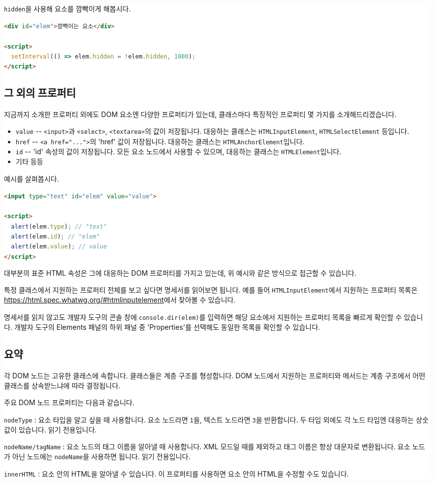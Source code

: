 `hidden`을 사용해 요소를 깜빡이게 해봅시다.


```html run height=50
<div id="elem">깜빡이는 요소</div>

<script>
  setInterval(() => elem.hidden = !elem.hidden, 1000);
</script>
```

## 그 외의 프로퍼티

지금까지 소개한 프로퍼티 외에도 DOM 요소엔 다양한 프로퍼티가 있는데, 클래스마다 특징적인 프로퍼티 몇 가지를 소개해드리겠습니다.

- `value` -- `<input>`과 `<select>`, `<textarea>`의 값이 저장됩니다. 대응하는 클래스는 `HTMLInputElement`, `HTMLSelectElement` 등입니다.
- `href` -- `<a href="...">`의 'href' 값이 저장됩니다. 대응하는 클래스는 `HTMLAnchorElement`입니다.
- `id` -- 'id' 속성의 값이 저장됩니다. 모든 요소 노드에서 사용할 수 있으며, 대응하는 클래스는 `HTMLElement`입니다.
- 기타 등등

예시를 살펴봅시다.

```html run height="80"
<input type="text" id="elem" value="value">

<script>
  alert(elem.type); // "text"
  alert(elem.id); // "elem"
  alert(elem.value); // value
</script>
```

대부분의 표준 HTML 속성은 그에 대응하는 DOM 프로퍼티를 가지고 있는데, 위 예시와 같은 방식으로 접근할 수 있습니다.

특정 클래스에서 지원하는 프로퍼티 전체를 보고 싶다면 명세서를 읽어보면 됩니다. 예를 들어 `HTMLInputElement`에서 지원하는 프로퍼티 목록은 <https://html.spec.whatwg.org/#htmlinputelement>에서 찾아볼 수 있습니다.

명세서를 읽지 않고도 개발자 도구의 콘솔 창에 `console.dir(elem)`를 입력하면 해당 요소에서 지원하는 프로퍼티 목록을 빠르게 확인할 수 있습니다. 개발자 도구의 Elements 패널의 하위 패널 중 'Properties'를 선택해도 동일한 목록을 확인할 수 있습니다.  

## 요약

각 DOM 노드는 고유한 클래스에 속합니다. 클래스들은 계층 구조를 형성합니다. DOM 노드에서 지원하는 프로퍼티와 메서드는 계층 구조에서 어떤 클래스를 상속받느냐에 따라 결정됩니다.

주요 DOM 노드 프로퍼티는 다음과 같습니다.

`nodeType`
: 요소 타입을 알고 싶을 때 사용합니다. 요소 노드라면 `1`을, 텍스트 노드라면 `3`을 반환합니다. 두 타입 외에도 각 노드 타입엔 대응하는 상숫값이 있습니다. 읽기 전용입니다.

`nodeName/tagName`
: 요소 노드의 태그 이름을 알아낼 때 사용합니다. XML 모드일 때를 제외하고 태그 이름은 항상 대문자로 변환됩니다. 요소 노드가 아닌 노드에는 `nodeName`을 사용하면 됩니다. 읽기 전용입니다.

`innerHTML`
: 요소 안의 HTML을 알아낼 수 있습니다. 이 프로퍼티를 사용하면 요소 안의 HTML을 수정할 수도 있습니다.
